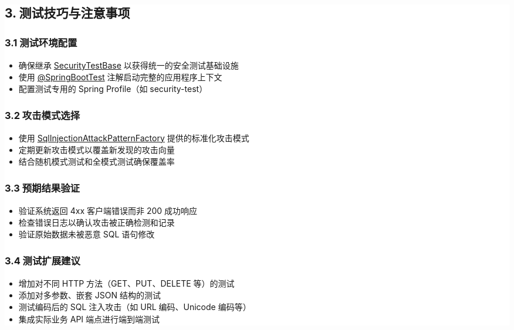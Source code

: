 ## 3. 测试技巧与注意事项

### 3.1 测试环境配置
- 确保继承 [SecurityTestBase](file:///f:/Company_system_project/company_backend/src/test/java/com/example/companybackend/security/test/SecurityTestBase.java#L42-L357) 以获得统一的安全测试基础设施
- 使用 [@SpringBootTest](file:///F:/Company_system_project/company_backend/src/test/java/com/example/companybackend/security/test/sql/SqlInjectionProtectionTest.java#L11-L12) 注解启动完整的应用程序上下文
- 配置测试专用的 Spring Profile（如 security-test）

### 3.2 攻击模式选择
- 使用 [SqlInjectionAttackPatternFactory](file:///f:/Company_system_project/company_backend/src/test/java/com/example/companybackend/security/test/sql/SqlInjectionAttackPatternFactory.java#L9-L50) 提供的标准化攻击模式
- 定期更新攻击模式以覆盖新发现的攻击向量
- 结合随机模式测试和全模式测试确保覆盖率

### 3.3 预期结果验证
- 验证系统返回 4xx 客户端错误而非 200 成功响应
- 检查错误日志以确认攻击被正确检测和记录
- 验证原始数据未被恶意 SQL 语句修改

### 3.4 测试扩展建议
- 增加对不同 HTTP 方法（GET、PUT、DELETE 等）的测试
- 添加对多参数、嵌套 JSON 结构的测试
- 测试编码后的 SQL 注入攻击（如 URL 编码、Unicode 编码等）
- 集成实际业务 API 端点进行端到端测试
